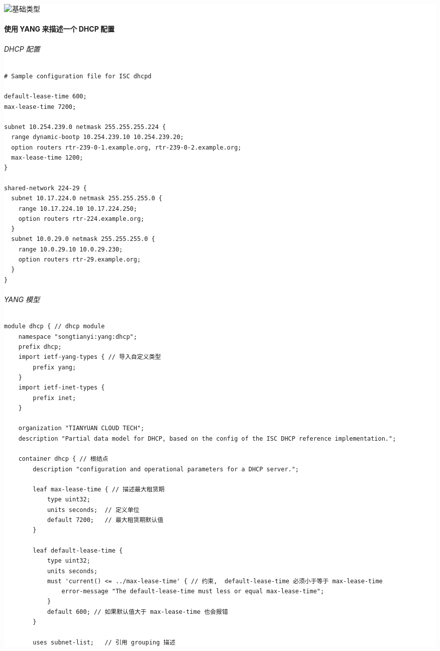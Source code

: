 ![基础类型](http://upload-images.jianshu.io/upload_images/7361-2d2937d611ec320d.png?imageMogr2/auto-orient/strip%7CimageView2/2/w/1240)

#### 使用 YANG 来描述一个 DHCP 配置
###### DHCP 配置
```
# Sample configuration file for ISC dhcpd

default-lease-time 600;
max-lease-time 7200;

subnet 10.254.239.0 netmask 255.255.255.224 {
  range dynamic-bootp 10.254.239.10 10.254.239.20;
  option routers rtr-239-0-1.example.org, rtr-239-0-2.example.org;
  max-lease-time 1200;
}

shared-network 224-29 {
  subnet 10.17.224.0 netmask 255.255.255.0 {
    range 10.17.224.10 10.17.224.250;
    option routers rtr-224.example.org;
  }
  subnet 10.0.29.0 netmask 255.255.255.0 {
    range 10.0.29.10 10.0.29.230;
    option routers rtr-29.example.org;
  }
}
```
###### YANG 模型
```
module dhcp { // dhcp module
	namespace "songtianyi:yang:dhcp";
	prefix dhcp;
	import ietf-yang-types { // 导入自定义类型
		prefix yang;
	}
	import ietf-inet-types {
		prefix inet;
	}

	organization "TIANYUAN CLOUD TECH";
	description "Partial data model for DHCP, based on the config of the ISC DHCP reference implementation.";

	container dhcp { // 根结点
		description "configuration and operational parameters for a DHCP server.";

		leaf max-lease-time { // 描述最大租赁期
			type uint32;
			units seconds;	// 定义单位
			default 7200;	// 最大租赁期默认值
		}

		leaf default-lease-time {
			type uint32;
			units seconds;
			must 'current() <= ../max-lease-time' { // 约束,  default-lease-time 必须小于等于 max-lease-time
				error-message "The default-lease-time must less or equal max-lease-time";
			}
			default 600; // 如果默认值大于 max-lease-time 也会报错
		}

		uses subnet-list;	// 引用 grouping 描述
```